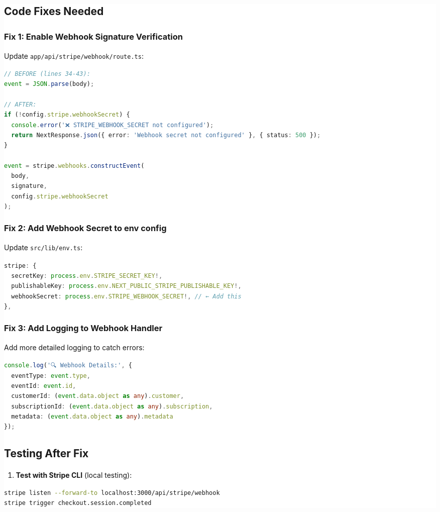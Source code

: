 ## Code Fixes Needed

### Fix 1: Enable Webhook Signature Verification

Update `app/api/stripe/webhook/route.ts`:

```typescript
// BEFORE (lines 34-43):
event = JSON.parse(body);

// AFTER:
if (!config.stripe.webhookSecret) {
  console.error('❌ STRIPE_WEBHOOK_SECRET not configured');
  return NextResponse.json({ error: 'Webhook secret not configured' }, { status: 500 });
}

event = stripe.webhooks.constructEvent(
  body,
  signature,
  config.stripe.webhookSecret
);
```

### Fix 2: Add Webhook Secret to env config

Update `src/lib/env.ts`:

```typescript
stripe: {
  secretKey: process.env.STRIPE_SECRET_KEY!,
  publishableKey: process.env.NEXT_PUBLIC_STRIPE_PUBLISHABLE_KEY!,
  webhookSecret: process.env.STRIPE_WEBHOOK_SECRET!, // ← Add this
},
```

### Fix 3: Add Logging to Webhook Handler

Add more detailed logging to catch errors:

```typescript
console.log('🔍 Webhook Details:', {
  eventType: event.type,
  eventId: event.id,
  customerId: (event.data.object as any).customer,
  subscriptionId: (event.data.object as any).subscription,
  metadata: (event.data.object as any).metadata
});
```

## Testing After Fix

1. **Test with Stripe CLI** (local testing):
```bash
stripe listen --forward-to localhost:3000/api/stripe/webhook
stripe trigger checkout.session.completed
```
